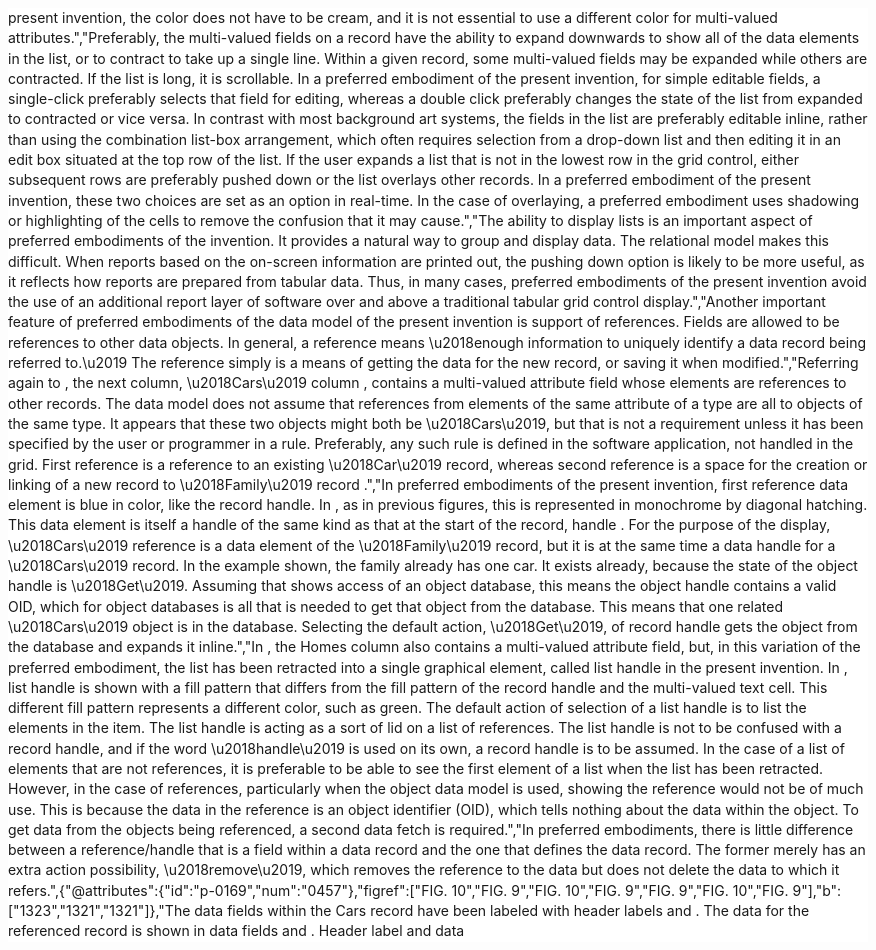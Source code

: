 present invention, the color does not have to be cream, and it is not essential to use a different color for multi-valued attributes.","Preferably, the multi-valued fields on a record have the ability to expand downwards to show all of the data elements in the list, or to contract to take up a single line. Within a given record, some multi-valued fields may be expanded while others are contracted. If the list is long, it is scrollable. In a preferred embodiment of the present invention, for simple editable fields, a single-click preferably selects that field for editing, whereas a double click preferably changes the state of the list from expanded to contracted or vice versa. In contrast with most background art systems, the fields in the list are preferably editable inline, rather than using the combination list-box arrangement, which often requires selection from a drop-down list and then editing it in an edit box situated at the top row of the list. If the user expands a list that is not in the lowest row in the grid control, either subsequent rows are preferably pushed down or the list overlays other records. In a preferred embodiment of the present invention, these two choices are set as an option in real-time. In the case of overlaying, a preferred embodiment uses shadowing or highlighting of the cells to remove the confusion that it may cause.","The ability to display lists is an important aspect of preferred embodiments of the invention. It provides a natural way to group and display data. The relational model makes this difficult. When reports based on the on-screen information are printed out, the pushing down option is likely to be more useful, as it reflects how reports are prepared from tabular data. Thus, in many cases, preferred embodiments of the present invention avoid the use of an additional report layer of software over and above a traditional tabular grid control display.","Another important feature of preferred embodiments of the data model of the present invention is support of references. Fields are allowed to be references to other data objects. In general, a reference means \u2018enough information to uniquely identify a data record being referred to.\u2019 The reference simply is a means of getting the data for the new record, or saving it when modified.","Referring again to , the next column, \u2018Cars\u2019 column , contains a multi-valued attribute field whose elements are references to other records. The data model does not assume that references from elements of the same attribute of a type are all to objects of the same type. It appears that these two objects might both be \u2018Cars\u2019, but that is not a requirement unless it has been specified by the user or programmer in a rule. Preferably, any such rule is defined in the software application, not handled in the grid. First reference  is a reference to an existing \u2018Car\u2019 record, whereas second reference  is a space for the creation or linking of a new record to \u2018Family\u2019 record .","In preferred embodiments of the present invention, first reference data element  is blue in color, like the record handle. In , as in previous figures, this is represented in monochrome by diagonal hatching. This data element is itself a handle of the same kind as that at the start of the record, handle . For the purpose of the display, \u2018Cars\u2019 reference  is a data element of the \u2018Family\u2019 record, but it is at the same time a data handle for a \u2018Cars\u2019 record. In the example shown, the family already has one car. It exists already, because the state of the object handle is \u2018Get\u2019. Assuming that  shows access of an object database, this means the object handle contains a valid OID, which for object databases is all that is needed to get that object from the database. This means that one related \u2018Cars\u2019 object is in the database. Selecting the default action, \u2018Get\u2019, of record handle  gets the object from the database and expands it inline.","In , the Homes column also contains a multi-valued attribute field, but, in this variation of the preferred embodiment, the list has been retracted into a single graphical element, called list handle  in the present invention. In , list handle  is shown with a fill pattern that differs from the fill pattern of the record handle and the multi-valued text cell. This different fill pattern represents a different color, such as green. The default action of selection of a list handle is to list the elements in the item. The list handle is acting as a sort of lid on a list of references. The list handle is not to be confused with a record handle, and if the word \u2018handle\u2019 is used on its own, a record handle is to be assumed. In the case of a list of elements that are not references, it is preferable to be able to see the first element of a list when the list has been retracted. However, in the case of references, particularly when the object data model is used, showing the reference would not be of much use. This is because the data in the reference is an object identifier (OID), which tells nothing about the data within the object. To get data from the objects being referenced, a second data fetch is required.","In preferred embodiments, there is little difference between a reference\/handle that is a field within a data record and the one that defines the data record. The former merely has an extra action possibility, \u2018remove\u2019, which removes the reference to the data but does not delete the data to which it refers.",{"@attributes":{"id":"p-0169","num":"0457"},"figref":["FIG. 10","FIG. 9","FIG. 10","FIG. 9","FIG. 9","FIG. 10","FIG. 9"],"b":["1323","1321","1321"]},"The data fields within the Cars record have been labeled with header labels  and . The data for the referenced record is shown in data fields  and . Header label  and data